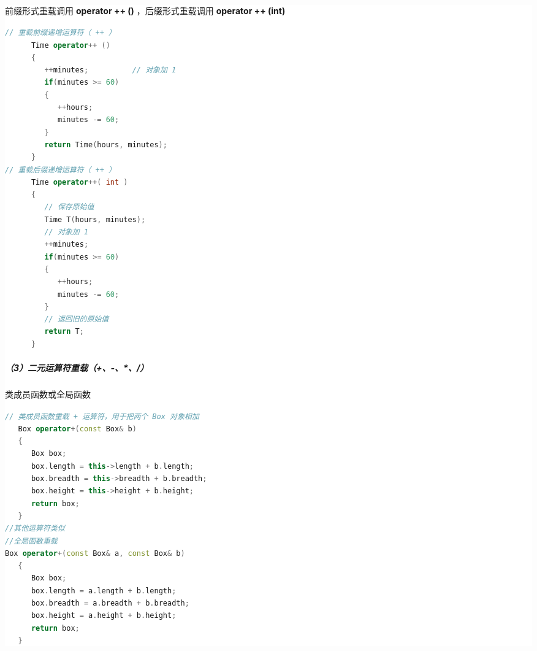 前缀形式重载调用 **operator ++ ()** ，后缀形式重载调用 **operator ++ (int)**

```c++
// 重载前缀递增运算符（ ++ ）
      Time operator++ ()  
      {
         ++minutes;          // 对象加 1
         if(minutes >= 60)  
         {
            ++hours;
            minutes -= 60;
         }
         return Time(hours, minutes);
      }
// 重载后缀递增运算符（ ++ ）
      Time operator++( int )         
      {
         // 保存原始值
         Time T(hours, minutes);
         // 对象加 1
         ++minutes;                    
         if(minutes >= 60)
         {
            ++hours;
            minutes -= 60;
         }
         // 返回旧的原始值
         return T; 
      }
```

##### （3）二元运算符重载（+、-、*、/）

类成员函数或全局函数

```c++
// 类成员函数重载 + 运算符，用于把两个 Box 对象相加
   Box operator+(const Box& b)
   {
      Box box;
      box.length = this->length + b.length;
      box.breadth = this->breadth + b.breadth;
      box.height = this->height + b.height;
      return box;
   }
//其他运算符类似
//全局函数重载
Box operator+(const Box& a, const Box& b)
   {
      Box box;
      box.length = a.length + b.length;
      box.breadth = a.breadth + b.breadth;
      box.height = a.height + b.height;
      return box;
   }
```
